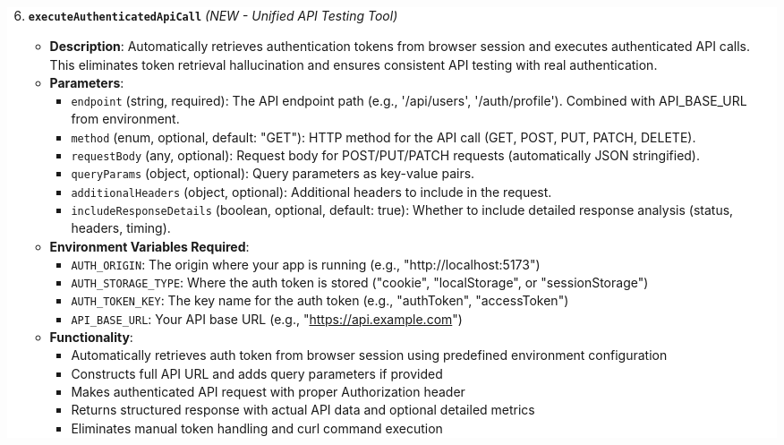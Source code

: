 
     
6. **`executeAuthenticatedApiCall`** *(NEW - Unified API Testing Tool)*

   * **Description**: Automatically retrieves authentication tokens from browser session and executes authenticated API calls. This eliminates token retrieval hallucination and ensures consistent API testing with real authentication.
   * **Parameters**:
     * `endpoint` (string, required): The API endpoint path (e.g., '/api/users', '/auth/profile'). Combined with API_BASE_URL from environment.
     * `method` (enum, optional, default: "GET"): HTTP method for the API call (GET, POST, PUT, PATCH, DELETE).
     * `requestBody` (any, optional): Request body for POST/PUT/PATCH requests (automatically JSON stringified).
     * `queryParams` (object, optional): Query parameters as key-value pairs.
     * `additionalHeaders` (object, optional): Additional headers to include in the request.
     * `includeResponseDetails` (boolean, optional, default: true): Whether to include detailed response analysis (status, headers, timing).
   * **Environment Variables Required**:
     * `AUTH_ORIGIN`: The origin where your app is running (e.g., "http://localhost:5173")
     * `AUTH_STORAGE_TYPE`: Where the auth token is stored ("cookie", "localStorage", or "sessionStorage")
     * `AUTH_TOKEN_KEY`: The key name for the auth token (e.g., "authToken", "accessToken")
     * `API_BASE_URL`: Your API base URL (e.g., "https://api.example.com")
   * **Functionality**:
     * Automatically retrieves auth token from browser session using predefined environment configuration
     * Constructs full API URL and adds query parameters if provided
     * Makes authenticated API request with proper Authorization header
     * Returns structured response with actual API data and optional detailed metrics
     * Eliminates manual token handling and curl command execution
